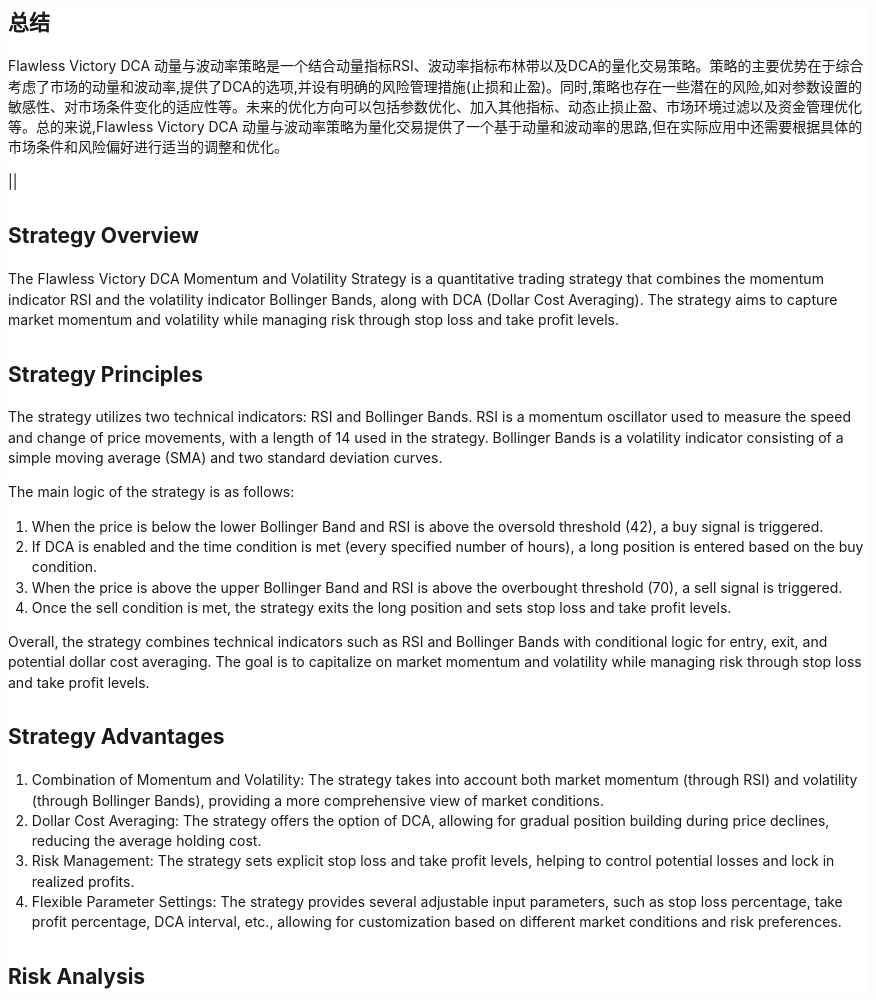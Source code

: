 ## 总结

Flawless Victory DCA 动量与波动率策略是一个结合动量指标RSI、波动率指标布林带以及DCA的量化交易策略。策略的主要优势在于综合考虑了市场的动量和波动率,提供了DCA的选项,并设有明确的风险管理措施(止损和止盈)。同时,策略也存在一些潜在的风险,如对参数设置的敏感性、对市场条件变化的适应性等。未来的优化方向可以包括参数优化、加入其他指标、动态止损止盈、市场环境过滤以及资金管理优化等。总的来说,Flawless Victory DCA 动量与波动率策略为量化交易提供了一个基于动量和波动率的思路,但在实际应用中还需要根据具体的市场条件和风险偏好进行适当的调整和优化。

||

## Strategy Overview

The Flawless Victory DCA Momentum and Volatility Strategy is a quantitative trading strategy that combines the momentum indicator RSI and the volatility indicator Bollinger Bands, along with DCA (Dollar Cost Averaging). The strategy aims to capture market momentum and volatility while managing risk through stop loss and take profit levels.

## Strategy Principles

The strategy utilizes two technical indicators: RSI and Bollinger Bands. RSI is a momentum oscillator used to measure the speed and change of price movements, with a length of 14 used in the strategy. Bollinger Bands is a volatility indicator consisting of a simple moving average (SMA) and two standard deviation curves.

The main logic of the strategy is as follows:

1. When the price is below the lower Bollinger Band and RSI is above the oversold threshold (42), a buy signal is triggered.
2. If DCA is enabled and the time condition is met (every specified number of hours), a long position is entered based on the buy condition.
3. When the price is above the upper Bollinger Band and RSI is above the overbought threshold (70), a sell signal is triggered.
4. Once the sell condition is met, the strategy exits the long position and sets stop loss and take profit levels.

Overall, the strategy combines technical indicators such as RSI and Bollinger Bands with conditional logic for entry, exit, and potential dollar cost averaging. The goal is to capitalize on market momentum and volatility while managing risk through stop loss and take profit levels.

## Strategy Advantages

1. Combination of Momentum and Volatility: The strategy takes into account both market momentum (through RSI) and volatility (through Bollinger Bands), providing a more comprehensive view of market conditions.
2. Dollar Cost Averaging: The strategy offers the option of DCA, allowing for gradual position building during price declines, reducing the average holding cost.
3. Risk Management: The strategy sets explicit stop loss and take profit levels, helping to control potential losses and lock in realized profits.
4. Flexible Parameter Settings: The strategy provides several adjustable input parameters, such as stop loss percentage, take profit percentage, DCA interval, etc., allowing for customization based on different market conditions and risk preferences.

## Risk Analysis
